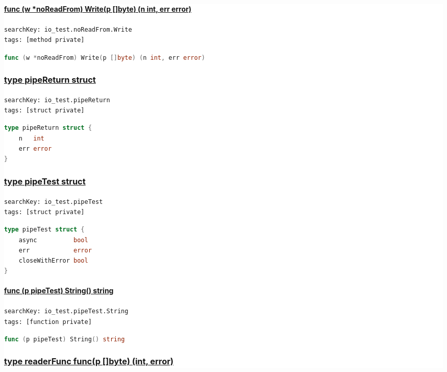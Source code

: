 #### <a id="noReadFrom.Write" href="#noReadFrom.Write">func (w *noReadFrom) Write(p []byte) (n int, err error)</a>

```
searchKey: io_test.noReadFrom.Write
tags: [method private]
```

```Go
func (w *noReadFrom) Write(p []byte) (n int, err error)
```

### <a id="pipeReturn" href="#pipeReturn">type pipeReturn struct</a>

```
searchKey: io_test.pipeReturn
tags: [struct private]
```

```Go
type pipeReturn struct {
	n   int
	err error
}
```

### <a id="pipeTest" href="#pipeTest">type pipeTest struct</a>

```
searchKey: io_test.pipeTest
tags: [struct private]
```

```Go
type pipeTest struct {
	async          bool
	err            error
	closeWithError bool
}
```

#### <a id="pipeTest.String" href="#pipeTest.String">func (p pipeTest) String() string</a>

```
searchKey: io_test.pipeTest.String
tags: [function private]
```

```Go
func (p pipeTest) String() string
```

### <a id="readerFunc" href="#readerFunc">type readerFunc func(p []byte) (int, error)</a>
